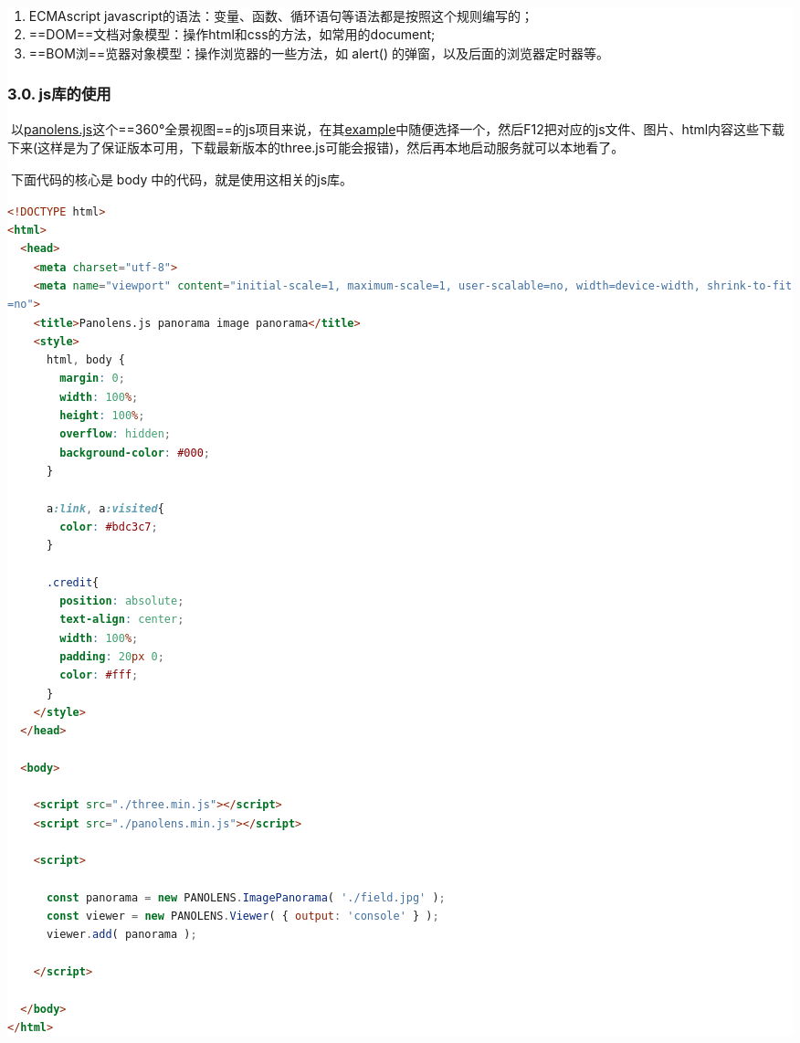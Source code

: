 1. ECMAscript javascript的语法：变量、函数、循环语句等语法都是按照这个规则编写的；
2. ==DOM==文档对象模型：操作html和css的方法，如常用的document;
3. ==BOM浏==览器对象模型：操作浏览器的一些方法，如 alert() 的弹窗，以及后面的浏览器定时器等。

### 3.0. js库的使用

​	以[panolens.js](https://github.com/pchen66/panolens.js)这个==360°全景视图==的js项目来说，在其[example](https://pchen66.github.io/Panolens/#Example)中随便选择一个，然后F12把对应的js文件、图片、html内容这些下载下来(这样是为了保证版本可用，下载最新版本的three.js可能会报错)，然后再本地启动服务就可以本地看了。

​	下面代码的核心是 body 中的代码，就是使用这相关的js库。

```html
<!DOCTYPE html>
<html>
  <head>
    <meta charset="utf-8">
    <meta name="viewport" content="initial-scale=1, maximum-scale=1, user-scalable=no, width=device-width, shrink-to-fit=no">
    <title>Panolens.js panorama image panorama</title>
    <style>
      html, body {
        margin: 0;
        width: 100%;
        height: 100%;
        overflow: hidden;
        background-color: #000;
      }

      a:link, a:visited{
        color: #bdc3c7;
      }

      .credit{
        position: absolute;
        text-align: center;
        width: 100%;
        padding: 20px 0;
        color: #fff;
      }
    </style>
  </head>

  <body>

    <script src="./three.min.js"></script>
    <script src="./panolens.min.js"></script>

    <script>

      const panorama = new PANOLENS.ImagePanorama( './field.jpg' );
      const viewer = new PANOLENS.Viewer( { output: 'console' } );
      viewer.add( panorama );

    </script>

  </body>
</html>
```
